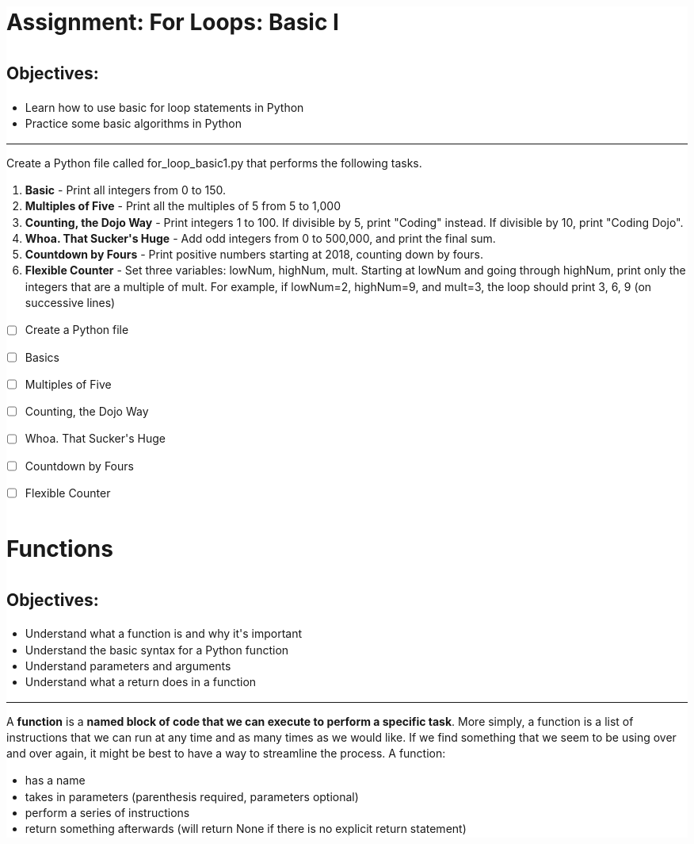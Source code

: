 # Assignment: For Loops: Basic I

## Objectives:

-   Learn how to use basic for loop statements in Python
-   Practice some basic algorithms in Python

----------

Create a Python file called for_loop_basic1.py that performs the following tasks.

1.  **Basic**  - Print all integers from 0 to 150.
2.  **Multiples of Five**  - Print all the multiples of 5 from 5 to 1,000
3.  **Counting, the Dojo Way**  - Print integers 1 to 100. If divisible by 5, print "Coding" instead. If divisible by 10, print "Coding Dojo".
4.  **Whoa. That Sucker's Huge**  - Add odd integers from 0 to 500,000, and print the final sum.
5.  **Countdown by Fours**  - Print positive numbers starting at 2018, counting down by fours.
6.  **Flexible Counter**  - Set three variables: lowNum, highNum, mult. Starting at lowNum and going through highNum, print only the integers that are a multiple of mult. For example, if lowNum=2, highNum=9, and mult=3, the loop should print 3, 6, 9 (on successive lines)

-   [ ] Create a Python file
    
-   [ ] Basics
    
-  [ ] Multiples of Five
    
-  [ ] Counting, the Dojo Way
    
-  [ ] Whoa. That Sucker's Huge
    
-  [ ] Countdown by Fours
    
-  [ ] Flexible Counter

# Functions

## Objectives:

-   Understand what a function is and why it's important
-   Understand the basic syntax for a Python function
-   Understand parameters and arguments
-   Understand what a return does in a function

----------

A  **function**  is a  **named block of code that we can execute to perform a specific task**. More simply, a function is a list of instructions that we can run at any time and as many times as we would like. If we find something that we seem to be using over and over again, it might be best to have a way to streamline the process. A function:

-   has a name
-   takes in parameters (parenthesis required, parameters optional)
-   perform a series of instructions
-   return something afterwards (will return None if there is no explicit return statement)
